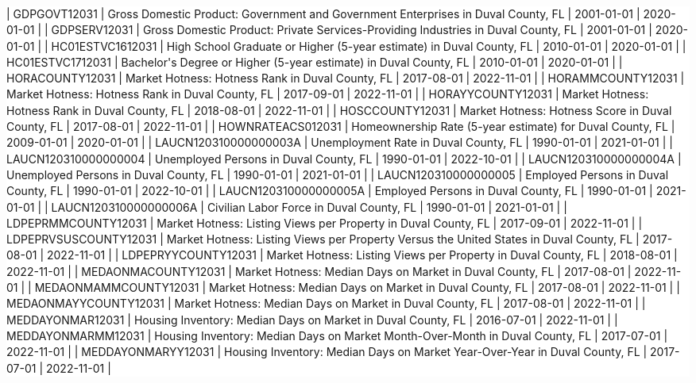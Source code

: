 | GDPGOVT12031              | Gross Domestic Product: Government and Government Enterprises in Duval County, FL                                                                                         | 2001-01-01          | 2020-01-01        |
| GDPSERV12031              | Gross Domestic Product: Private Services-Providing Industries in Duval County, FL                                                                                         | 2001-01-01          | 2020-01-01        |
| HC01ESTVC1612031          | High School Graduate or Higher (5-year estimate) in Duval County, FL                                                                                                      | 2010-01-01          | 2020-01-01        |
| HC01ESTVC1712031          | Bachelor's Degree or Higher (5-year estimate) in Duval County, FL                                                                                                         | 2010-01-01          | 2020-01-01        |
| HORACOUNTY12031           | Market Hotness: Hotness Rank in Duval County, FL                                                                                                                          | 2017-08-01          | 2022-11-01        |
| HORAMMCOUNTY12031         | Market Hotness: Hotness Rank in Duval County, FL                                                                                                                          | 2017-09-01          | 2022-11-01        |
| HORAYYCOUNTY12031         | Market Hotness: Hotness Rank in Duval County, FL                                                                                                                          | 2018-08-01          | 2022-11-01        |
| HOSCCOUNTY12031           | Market Hotness: Hotness Score in Duval County, FL                                                                                                                         | 2017-08-01          | 2022-11-01        |
| HOWNRATEACS012031         | Homeownership Rate (5-year estimate) for Duval County, FL                                                                                                                 | 2009-01-01          | 2020-01-01        |
| LAUCN120310000000003A     | Unemployment Rate in Duval County, FL                                                                                                                                     | 1990-01-01          | 2021-01-01        |
| LAUCN120310000000004      | Unemployed Persons in Duval County, FL                                                                                                                                    | 1990-01-01          | 2022-10-01        |
| LAUCN120310000000004A     | Unemployed Persons in Duval County, FL                                                                                                                                    | 1990-01-01          | 2021-01-01        |
| LAUCN120310000000005      | Employed Persons in Duval County, FL                                                                                                                                      | 1990-01-01          | 2022-10-01        |
| LAUCN120310000000005A     | Employed Persons in Duval County, FL                                                                                                                                      | 1990-01-01          | 2021-01-01        |
| LAUCN120310000000006A     | Civilian Labor Force in Duval County, FL                                                                                                                                  | 1990-01-01          | 2021-01-01        |
| LDPEPRMMCOUNTY12031       | Market Hotness: Listing Views per Property in Duval County, FL                                                                                                            | 2017-09-01          | 2022-11-01        |
| LDPEPRVSUSCOUNTY12031     | Market Hotness: Listing Views per Property Versus the United States in Duval County, FL                                                                                   | 2017-08-01          | 2022-11-01        |
| LDPEPRYYCOUNTY12031       | Market Hotness: Listing Views per Property in Duval County, FL                                                                                                            | 2018-08-01          | 2022-11-01        |
| MEDAONMACOUNTY12031       | Market Hotness: Median Days on Market in Duval County, FL                                                                                                                 | 2017-08-01          | 2022-11-01        |
| MEDAONMAMMCOUNTY12031     | Market Hotness: Median Days on Market in Duval County, FL                                                                                                                 | 2017-08-01          | 2022-11-01        |
| MEDAONMAYYCOUNTY12031     | Market Hotness: Median Days on Market in Duval County, FL                                                                                                                 | 2017-08-01          | 2022-11-01        |
| MEDDAYONMAR12031          | Housing Inventory: Median Days on Market in Duval County, FL                                                                                                              | 2016-07-01          | 2022-11-01        |
| MEDDAYONMARMM12031        | Housing Inventory: Median Days on Market Month-Over-Month in Duval County, FL                                                                                             | 2017-07-01          | 2022-11-01        |
| MEDDAYONMARYY12031        | Housing Inventory: Median Days on Market Year-Over-Year in Duval County, FL                                                                                               | 2017-07-01          | 2022-11-01        |